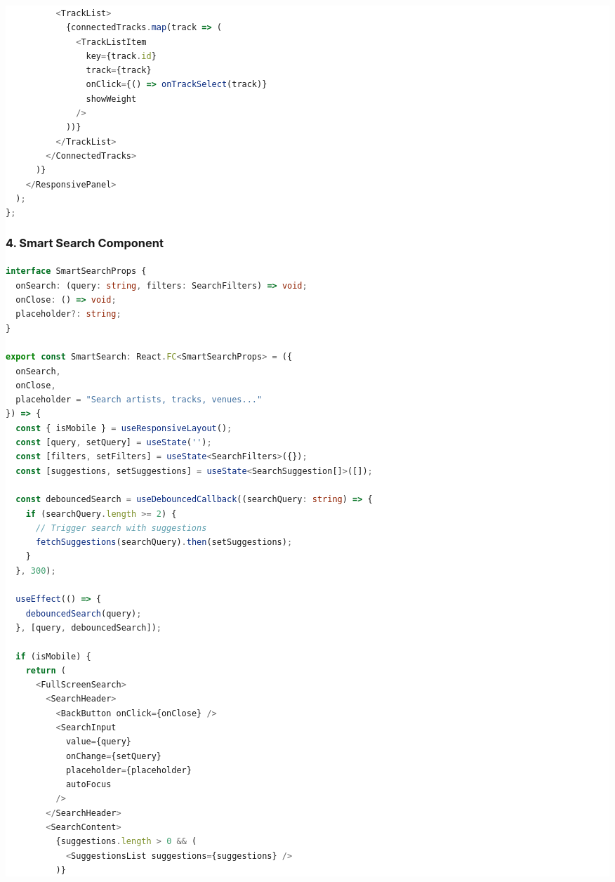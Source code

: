 ```typescript
          <TrackList>
            {connectedTracks.map(track => (
              <TrackListItem
                key={track.id}
                track={track}
                onClick={() => onTrackSelect(track)}
                showWeight
              />
            ))}
          </TrackList>
        </ConnectedTracks>
      )}
    </ResponsivePanel>
  );
};
```

### 4. Smart Search Component

```typescript
interface SmartSearchProps {
  onSearch: (query: string, filters: SearchFilters) => void;
  onClose: () => void;
  placeholder?: string;
}

export const SmartSearch: React.FC<SmartSearchProps> = ({
  onSearch,
  onClose,
  placeholder = "Search artists, tracks, venues..."
}) => {
  const { isMobile } = useResponsiveLayout();
  const [query, setQuery] = useState('');
  const [filters, setFilters] = useState<SearchFilters>({});
  const [suggestions, setSuggestions] = useState<SearchSuggestion[]>([]);

  const debouncedSearch = useDebouncedCallback((searchQuery: string) => {
    if (searchQuery.length >= 2) {
      // Trigger search with suggestions
      fetchSuggestions(searchQuery).then(setSuggestions);
    }
  }, 300);

  useEffect(() => {
    debouncedSearch(query);
  }, [query, debouncedSearch]);

  if (isMobile) {
    return (
      <FullScreenSearch>
        <SearchHeader>
          <BackButton onClick={onClose} />
          <SearchInput
            value={query}
            onChange={setQuery}
            placeholder={placeholder}
            autoFocus
          />
        </SearchHeader>
        <SearchContent>
          {suggestions.length > 0 && (
            <SuggestionsList suggestions={suggestions} />
          )}
```